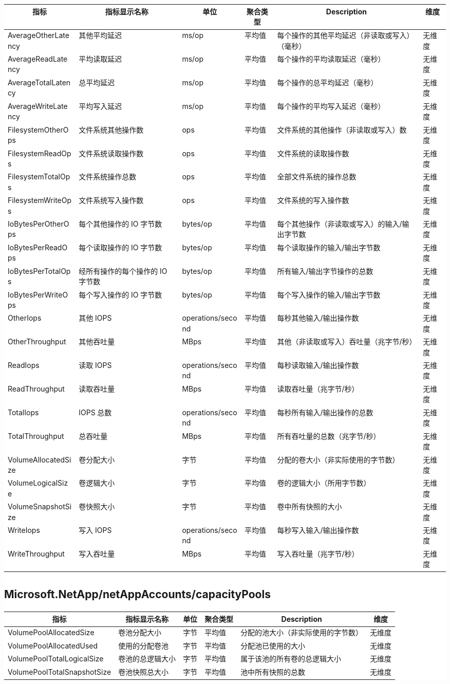 |指标|指标显示名称|单位|聚合类型|Description|维度|
|---|---|---|---|---|---|
|AverageOtherLatency|其他平均延迟|ms/op|平均值|每个操作的其他平均延迟（非读取或写入）（毫秒）|无维度|
|AverageReadLatency|平均读取延迟|ms/op|平均值|每个操作的平均读取延迟（毫秒）|无维度|
|AverageTotalLatency|总平均延迟|ms/op|平均值|每个操作的总平均延迟（毫秒）|无维度|
|AverageWriteLatency|平均写入延迟|ms/op|平均值|每个操作的平均写入延迟（毫秒）|无维度|
|FilesystemOtherOps|文件系统其他操作数|ops|平均值|文件系统的其他操作（非读取或写入）数|无维度|
|FilesystemReadOps|文件系统读取操作数|ops|平均值|文件系统的读取操作数|无维度|
|FilesystemTotalOps|文件系统操作总数|ops|平均值|全部文件系统的操作总数|无维度|
|FilesystemWriteOps|文件系统写入操作数|ops|平均值|文件系统的写入操作数|无维度|
|IoBytesPerOtherOps|每个其他操作的 IO 字节数|bytes/op|平均值|每个其他操作（非读取或写入）的输入/输出字节数|无维度|
|IoBytesPerReadOps|每个读取操作的 IO 字节数|bytes/op|平均值|每个读取操作的输入/输出字节数|无维度|
|IoBytesPerTotalOps|经所有操作的每个操作的 IO 字节数|bytes/op|平均值|所有输入/输出字节操作的总数|无维度|
|IoBytesPerWriteOps|每个写入操作的 IO 字节数|bytes/op|平均值|每个写入操作的输入/输出字节数|无维度|
|OtherIops|其他 IOPS|operations/second|平均值|每秒其他输入/输出操作数|无维度|
|OtherThroughput|其他吞吐量|MBps|平均值|其他（非读取或写入）吞吐量（兆字节/秒）|无维度|
|ReadIops|读取 IOPS|operations/second|平均值|每秒读取输入/输出操作数|无维度|
|ReadThroughput|读取吞吐量|MBps|平均值|读取吞吐量（兆字节/秒）|无维度|
|TotalIops|IOPS 总数|operations/second|平均值|每秒所有输入/输出操作的总数|无维度|
|TotalThroughput|总吞吐量|MBps|平均值|所有吞吐量的总数（兆字节/秒）|无维度|
|VolumeAllocatedSize|卷分配大小|字节|平均值|分配的卷大小（非实际使用的字节数）|无维度|
|VolumeLogicalSize|卷逻辑大小|字节|平均值|卷的逻辑大小（所用字节数）|无维度|
|VolumeSnapshotSize|卷快照大小|字节|平均值|卷中所有快照的大小|无维度|
|WriteIops|写入 IOPS|operations/second|平均值|每秒写入输入/输出操作数|无维度|
|WriteThroughput|写入吞吐量|MBps|平均值|写入吞吐量（兆字节/秒）|无维度|

## <a name="microsoftnetappnetappaccountscapacitypools"></a>Microsoft.NetApp/netAppAccounts/capacityPools

|指标|指标显示名称|单位|聚合类型|Description|维度|
|---|---|---|---|---|---|
|VolumePoolAllocatedSize|卷池分配大小|字节|平均值|分配的池大小（非实际使用的字节数）|无维度|
|VolumePoolAllocatedUsed|使用的分配卷池|字节|平均值|分配池已使用的大小|无维度|
|VolumePoolTotalLogicalSize|卷池的总逻辑大小|字节|平均值|属于该池的所有卷的总逻辑大小|无维度|
|VolumePoolTotalSnapshotSize|卷池快照总大小|字节|平均值|池中所有快照的总数|无维度|
